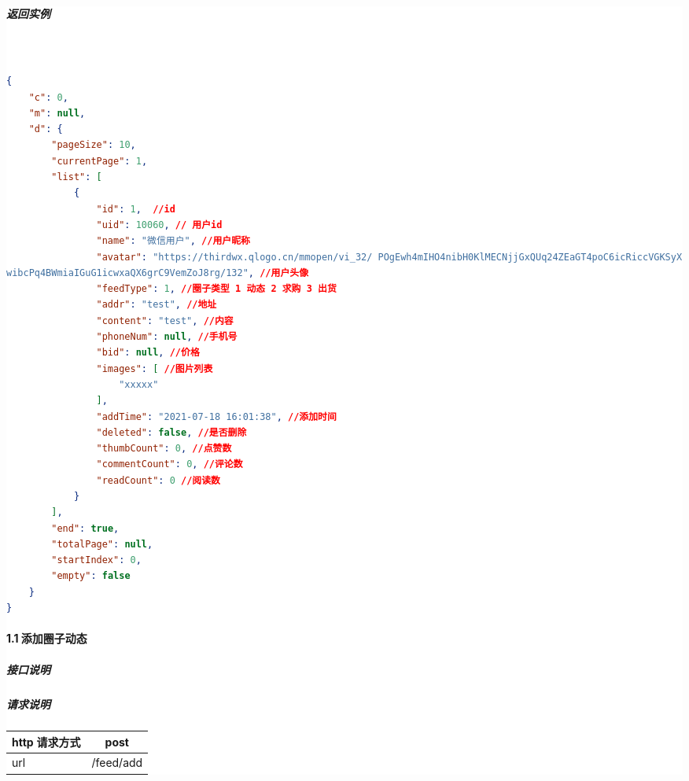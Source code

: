 

#####  返回实例
```json


{
    "c": 0,
    "m": null,
    "d": {
        "pageSize": 10,
        "currentPage": 1,
        "list": [
            {
                "id": 1,  //id
                "uid": 10060, // 用户id
                "name": "微信用户", //用户昵称
                "avatar": "https://thirdwx.qlogo.cn/mmopen/vi_32/ POgEwh4mIHO4nibH0KlMECNjjGxQUq24ZEaGT4poC6icRiccVGKSyXwibcPq4BWmiaIGuG1icwxaQX6grC9VemZoJ8rg/132", //用户头像
                "feedType": 1, //圈子类型 1 动态 2 求购 3 出货
                "addr": "test", //地址
                "content": "test", //内容
                "phoneNum": null, //手机号
                "bid": null, //价格
                "images": [ //图片列表
                    "xxxxx"
                ],
                "addTime": "2021-07-18 16:01:38", //添加时间
                "deleted": false, //是否删除
                "thumbCount": 0, //点赞数
                "commentCount": 0, //评论数
                "readCount": 0 //阅读数
            }
        ],
        "end": true,
        "totalPage": null,
        "startIndex": 0,
        "empty": false
    }
}

```


#### 1.1 添加圈子动态

##### 接口说明



##### 请求说明

| http 请求方式          |post             |
|:------------- |:---------------:|
| url      |/feed/add |
